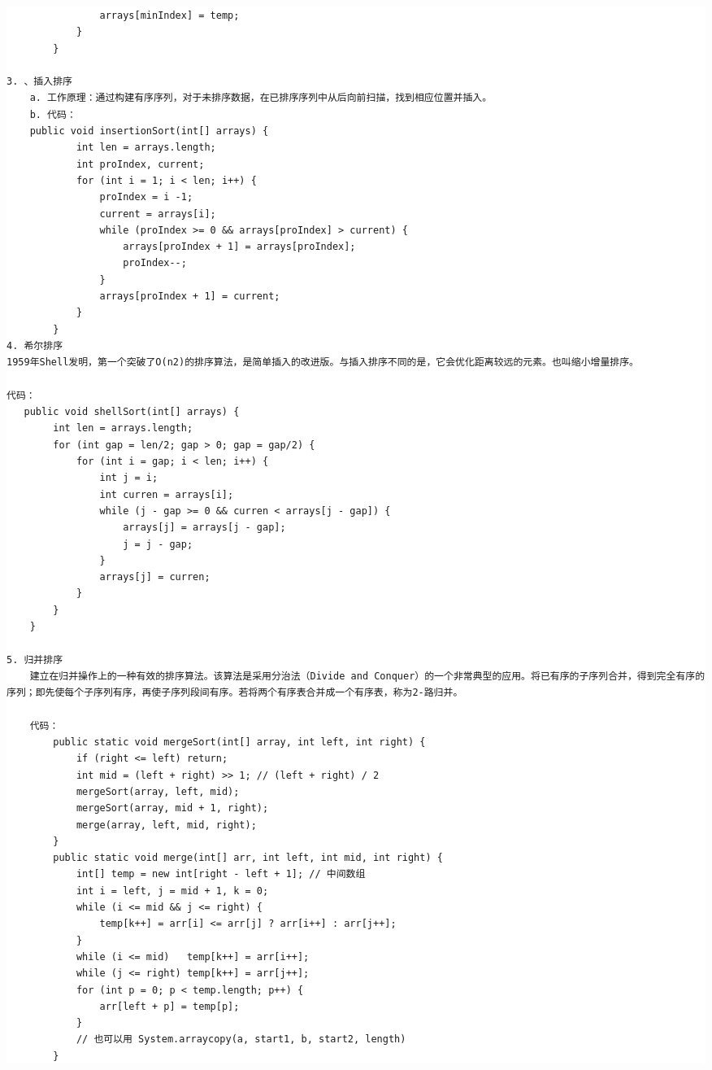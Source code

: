 		            arrays[minIndex] = temp;
		        }
		    }
		
	3. 、插入排序
		a. 工作原理：通过构建有序序列，对于未排序数据，在已排序序列中从后向前扫描，找到相应位置并插入。
		b. 代码：
		public void insertionSort(int[] arrays) {
		        int len = arrays.length;
		        int proIndex, current;
		        for (int i = 1; i < len; i++) {
		            proIndex = i -1;
		            current = arrays[i];
		            while (proIndex >= 0 && arrays[proIndex] > current) {
		                arrays[proIndex + 1] = arrays[proIndex];
		                proIndex--;
		            }
		            arrays[proIndex + 1] = current;
		        }
		    }
	4. 希尔排序
	1959年Shell发明，第一个突破了O(n2)的排序算法，是简单插入的改进版。与插入排序不同的是，它会优化距离较远的元素。也叫缩小增量排序。
	
	代码：
	   public void shellSort(int[] arrays) {
	        int len = arrays.length;
	        for (int gap = len/2; gap > 0; gap = gap/2) {
	            for (int i = gap; i < len; i++) {
	                int j = i;
	                int curren = arrays[i];
	                while (j - gap >= 0 && curren < arrays[j - gap]) {
	                    arrays[j] = arrays[j - gap];
	                    j = j - gap;
	                }
	                arrays[j] = curren;
	            }
	        }
	    }
	
	5. 归并排序
		建立在归并操作上的一种有效的排序算法。该算法是采用分治法（Divide and Conquer）的一个非常典型的应用。将已有序的子序列合并，得到完全有序的序列；即先使每个子序列有序，再使子序列段间有序。若将两个有序表合并成一个有序表，称为2-路归并。
		
		代码：
		    public static void mergeSort(int[] array, int left, int right) {
		        if (right <= left) return;
		        int mid = (left + right) >> 1; // (left + right) / 2
		        mergeSort(array, left, mid);
		        mergeSort(array, mid + 1, right);
		        merge(array, left, mid, right);
		    }
		    public static void merge(int[] arr, int left, int mid, int right) {
		        int[] temp = new int[right - left + 1]; // 中间数组
		        int i = left, j = mid + 1, k = 0;
		        while (i <= mid && j <= right) {
		            temp[k++] = arr[i] <= arr[j] ? arr[i++] : arr[j++];
		        }
		        while (i <= mid)   temp[k++] = arr[i++];
		        while (j <= right) temp[k++] = arr[j++];
		        for (int p = 0; p < temp.length; p++) {
		            arr[left + p] = temp[p];
		        }
		        // 也可以用 System.arraycopy(a, start1, b, start2, length)
		    }
		